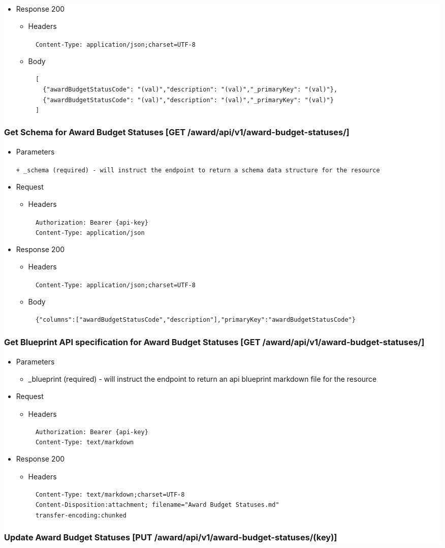 + Response 200
    + Headers

            Content-Type: application/json;charset=UTF-8

    + Body
    
            [
              {"awardBudgetStatusCode": "(val)","description": "(val)","_primaryKey": "(val)"},
              {"awardBudgetStatusCode": "(val)","description": "(val)","_primaryKey": "(val)"}
            ]
			
### Get Schema for Award Budget Statuses [GET /award/api/v1/award-budget-statuses/]
	                                          
+ Parameters

      + _schema (required) - will instruct the endpoint to return a schema data structure for the resource
      
+ Request

    + Headers

            Authorization: Bearer {api-key}
            Content-Type: application/json

+ Response 200
    + Headers

            Content-Type: application/json;charset=UTF-8

    + Body
    
            {"columns":["awardBudgetStatusCode","description"],"primaryKey":"awardBudgetStatusCode"}
		
### Get Blueprint API specification for Award Budget Statuses [GET /award/api/v1/award-budget-statuses/]
	 
+ Parameters

     + _blueprint (required) - will instruct the endpoint to return an api blueprint markdown file for the resource
                 
+ Request

    + Headers

            Authorization: Bearer {api-key}
            Content-Type: text/markdown

+ Response 200
    + Headers

            Content-Type: text/markdown;charset=UTF-8
            Content-Disposition:attachment; filename="Award Budget Statuses.md"
            transfer-encoding:chunked


### Update Award Budget Statuses [PUT /award/api/v1/award-budget-statuses/(key)]

